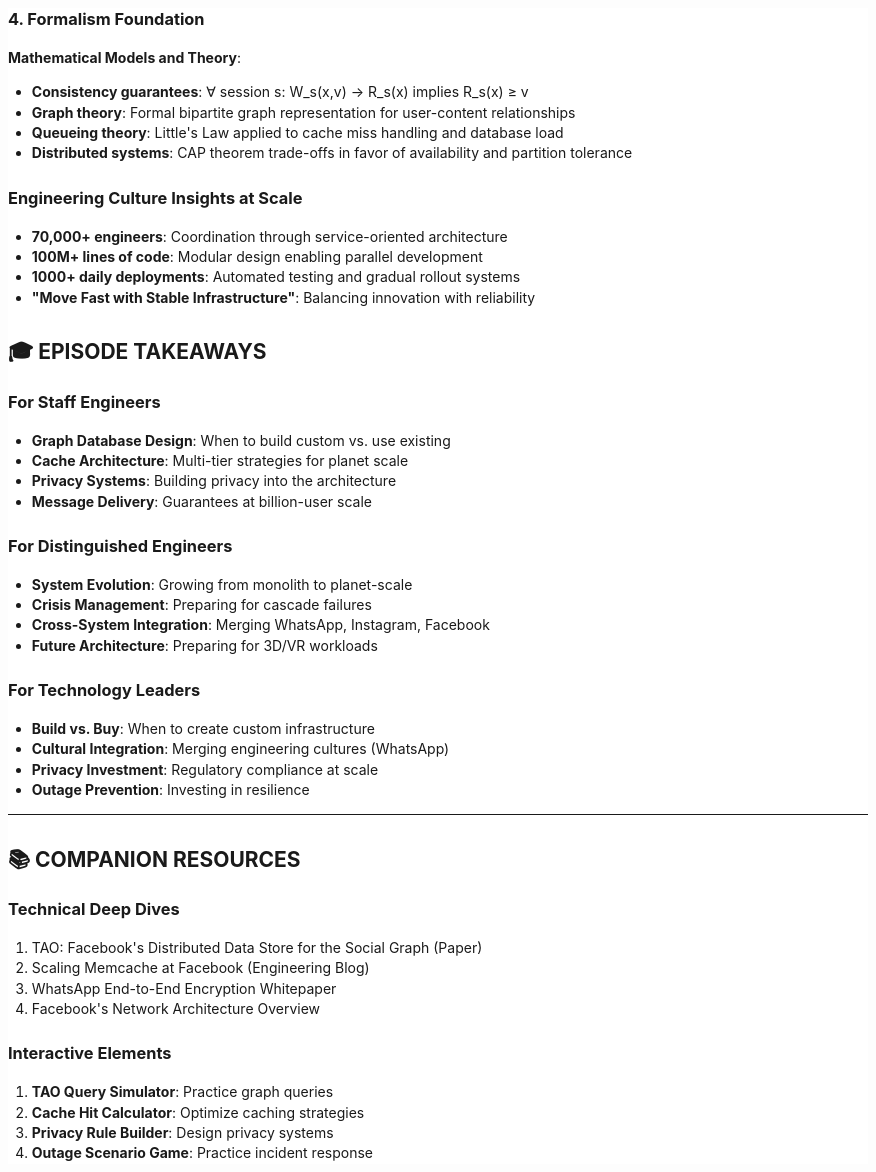 ### 4. Formalism Foundation
**Mathematical Models and Theory**:
- **Consistency guarantees**: ∀ session s: W_s(x,v) → R_s(x) implies R_s(x) ≥ v
- **Graph theory**: Formal bipartite graph representation for user-content relationships
- **Queueing theory**: Little's Law applied to cache miss handling and database load
- **Distributed systems**: CAP theorem trade-offs in favor of availability and partition tolerance

### Engineering Culture Insights at Scale
- **70,000+ engineers**: Coordination through service-oriented architecture
- **100M+ lines of code**: Modular design enabling parallel development
- **1000+ daily deployments**: Automated testing and gradual rollout systems
- **"Move Fast with Stable Infrastructure"**: Balancing innovation with reliability

## 🎓 EPISODE TAKEAWAYS

### For Staff Engineers
- **Graph Database Design**: When to build custom vs. use existing
- **Cache Architecture**: Multi-tier strategies for planet scale
- **Privacy Systems**: Building privacy into the architecture
- **Message Delivery**: Guarantees at billion-user scale

### For Distinguished Engineers  
- **System Evolution**: Growing from monolith to planet-scale
- **Crisis Management**: Preparing for cascade failures
- **Cross-System Integration**: Merging WhatsApp, Instagram, Facebook
- **Future Architecture**: Preparing for 3D/VR workloads

### For Technology Leaders
- **Build vs. Buy**: When to create custom infrastructure
- **Cultural Integration**: Merging engineering cultures (WhatsApp)
- **Privacy Investment**: Regulatory compliance at scale
- **Outage Prevention**: Investing in resilience

---

## 📚 COMPANION RESOURCES

### Technical Deep Dives
1. TAO: Facebook's Distributed Data Store for the Social Graph (Paper)
2. Scaling Memcache at Facebook (Engineering Blog)
3. WhatsApp End-to-End Encryption Whitepaper
4. Facebook's Network Architecture Overview

### Interactive Elements
1. **TAO Query Simulator**: Practice graph queries
2. **Cache Hit Calculator**: Optimize caching strategies
3. **Privacy Rule Builder**: Design privacy systems
4. **Outage Scenario Game**: Practice incident response
